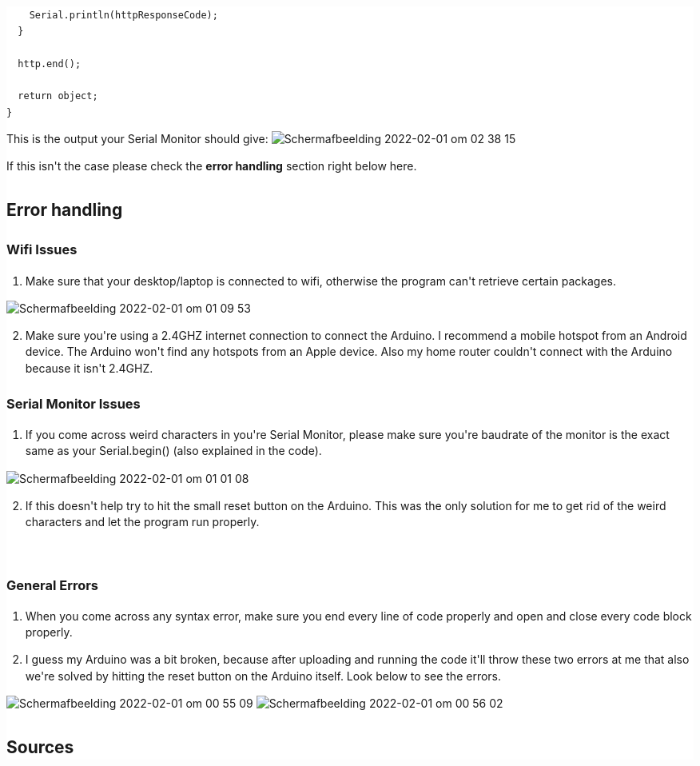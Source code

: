 ```
    Serial.println(httpResponseCode);
  }
  
  http.end();

  return object;
}
```

This is the output your Serial Monitor should give:
<img width="841" alt="Schermafbeelding 2022-02-01 om 02 38 15" src="https://user-images.githubusercontent.com/33895563/151900667-347b5266-a7e3-4125-9056-104a474cac38.png">

If this isn't the case please check the **error handling** section right below here.

## Error handling

### Wifi Issues

1. Make sure that your desktop/laptop is connected to wifi, otherwise the program can't retrieve certain packages.
<img width="641" alt="Schermafbeelding 2022-02-01 om 01 09 53" src="https://user-images.githubusercontent.com/33895563/151901214-667f12af-ed81-4105-9712-3fcd03e000a4.png">

2. Make sure you're using a 2.4GHZ internet connection to connect the Arduino. I recommend a mobile hotspot from an Android device. The Arduino won't find any hotspots from an Apple device. Also my home router couldn't connect with the Arduino because it isn't 2.4GHZ.

### Serial Monitor Issues
1. If you come across weird characters in you're Serial Monitor, please make sure you're baudrate of the monitor is the exact same as your Serial.begin() (also explained in the code).
<img width="659" alt="Schermafbeelding 2022-02-01 om 01 01 08" src="https://user-images.githubusercontent.com/33895563/151901935-dd47c8e8-1f9b-46ce-b087-ed5cc2473635.png">

2. If this doesn't help try to hit the small reset button on the Arduino. This was the only solution for me to get rid of the weird characters and let the program run properly.
<img width="659" alt="" src="https://user-images.githubusercontent.com/33895563/151902582-590f29dd-ea00-4a9f-b10a-fd29e1c4ac73.png">

### General Errors
1. When you come across any syntax error, make sure you end every line of code properly and open and close every code block properly.

2. I guess my Arduino was a bit broken, because after uploading and running the code it'll throw these two errors at me that also we're solved by hitting the reset button on the Arduino itself. Look below to see the errors.

<img width="484" alt="Schermafbeelding 2022-02-01 om 00 55 09" src="https://user-images.githubusercontent.com/33895563/151901888-1f2ce516-f137-41e2-a67d-e7ce8042ff8e.png">
<img width="496" alt="Schermafbeelding 2022-02-01 om 00 56 02" src="https://user-images.githubusercontent.com/33895563/151901916-0932507d-c470-4383-8531-57d0dc4907bc.png">

## Sources
